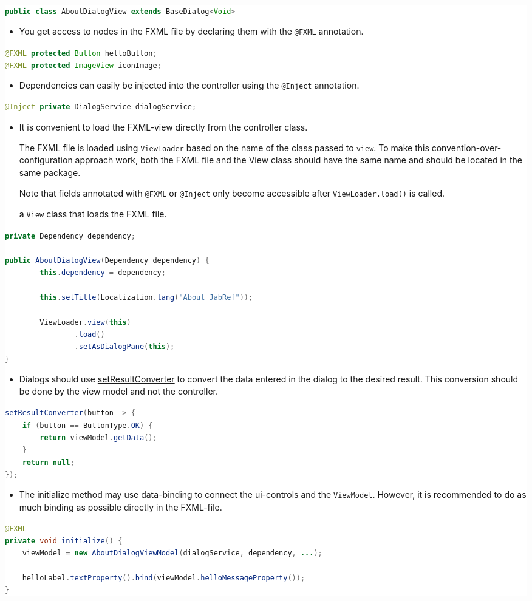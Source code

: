```java
public class AboutDialogView extends BaseDialog<Void>
```

* You get access to nodes in the FXML file by declaring them with the `@FXML` annotation.

```java
@FXML protected Button helloButton;
@FXML protected ImageView iconImage;
```

* Dependencies can easily be injected into the controller using the `@Inject` annotation.

```java
@Inject private DialogService dialogService;
```

* It is convenient to load the FXML-view directly from the controller class.

    The FXML file is loaded using `ViewLoader` based on the name of the class passed to `view`. To make this convention-over-configuration approach work, both the FXML file and the View class should have the same name and should be located in the same package.

    Note that fields annotated with `@FXML` or `@Inject` only become accessible after `ViewLoader.load()` is called.

    a `View` class that loads the FXML file.

```java
private Dependency dependency;

public AboutDialogView(Dependency dependency) {
        this.dependency = dependency;

        this.setTitle(Localization.lang("About JabRef"));

        ViewLoader.view(this)
                .load()
                .setAsDialogPane(this);
}
```

* Dialogs should use [setResultConverter](https://docs.oracle.com/javase/8/javafx/api/javafx/scene/control/Dialog.html#setResultConverter-javafx.util.Callback-) to convert the data entered in the dialog to the desired result. This conversion should be done by the view model and not the controller.

```java
setResultConverter(button -> {
    if (button == ButtonType.OK) {
        return viewModel.getData();
    }
    return null;
});
```

* The initialize method may use data-binding to connect the ui-controls and the `ViewModel`. However, it is recommended to do as much binding as possible directly in the FXML-file.

```java
@FXML
private void initialize() {
    viewModel = new AboutDialogViewModel(dialogService, dependency, ...);

    helloLabel.textProperty().bind(viewModel.helloMessageProperty());
}
```
